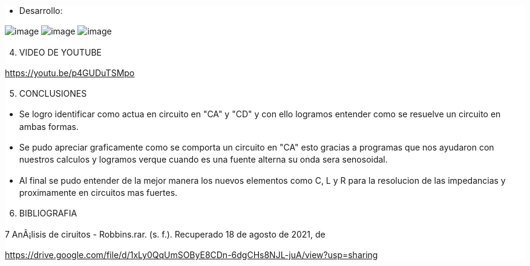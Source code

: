 - Desarrollo:

![image](https://user-images.githubusercontent.com/85144847/131641070-0dcb883f-0856-4649-bceb-cb247be1ab81.png)
![image](https://user-images.githubusercontent.com/85144847/131641096-b271c41c-fbb9-4c24-8e66-e03f4bc3fe47.png)
![image](https://user-images.githubusercontent.com/85144847/131641118-143f940d-d401-4dc8-84f9-322d9a9fe558.png)

4. VIDEO DE YOUTUBE

https://youtu.be/p4GUDuTSMpo

5. CONCLUSIONES

- Se logro identificar como actua en circuito en "CA" y "CD" y con ello logramos entender como se resuelve un circuito en ambas formas.

- Se pudo apreciar graficamente como se comporta un circuito en "CA" esto gracias a programas que nos ayudaron con nuestros calculos y logramos verque cuando es una fuente alterna su onda sera senosoidal.

- Al final se pudo entender de la mejor manera los nuevos elementos como C, L y R para la resolucion de las impedancias y proximamente en circuitos mas fuertes.

6. BIBLIOGRAFIA

7 AnÃ¡lisis de ciruitos - Robbins.rar. (s. f.). Recuperado 18 de agosto de 2021, de

https://drive.google.com/file/d/1xLy0QqUmSOByE8CDn-6dgCHs8NJL-juA/view?usp=sharing

















